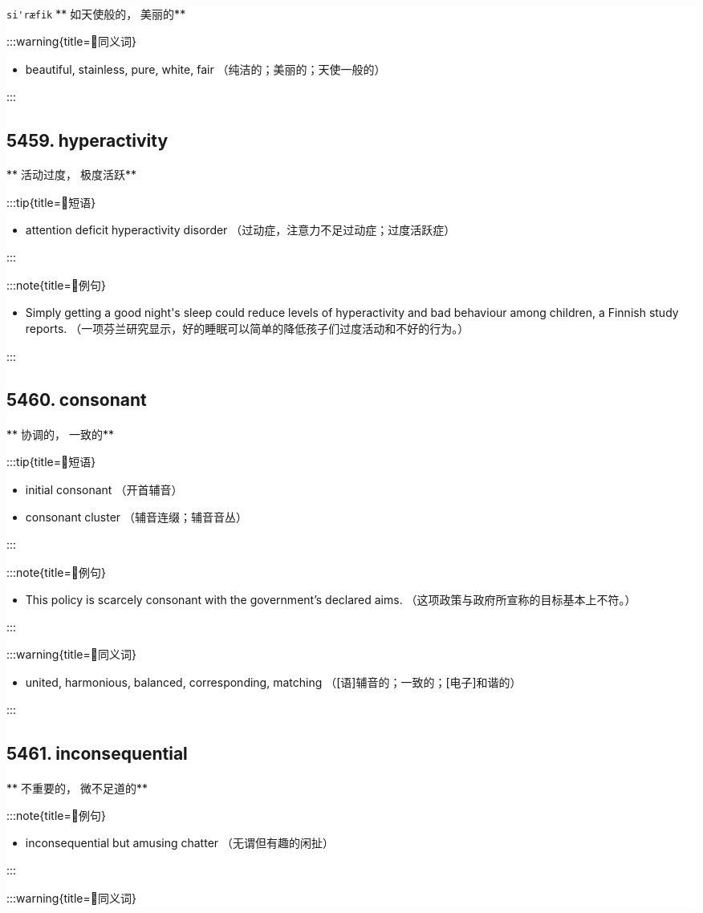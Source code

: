`si'ræfik`  ** 如天使般的， 美丽的**

:::warning{title=🤔同义词}

- beautiful, stainless, pure, white, fair （纯洁的；美丽的；天使一般的）

:::


## 5459. hyperactivity

** 活动过度， 极度活跃**

:::tip{title=🤩短语}

- attention deficit hyperactivity disorder （过动症，注意力不足过动症；过度活跃症）

:::

:::note{title=🎤例句}

- Simply getting a good night's sleep could reduce levels of hyperactivity and bad behaviour among children, a Finnish study reports. （一项芬兰研究显示，好的睡眠可以简单的降低孩子们过度活动和不好的行为。）

:::

## 5460. consonant

** 协调的， 一致的**

:::tip{title=🤩短语}

- initial consonant （开首辅音）

- consonant cluster （辅音连缀；辅音音丛）

:::

:::note{title=🎤例句}

- This policy is scarcely consonant with the government’s declared aims. （这项政策与政府所宣称的目标基本上不符。）

:::

:::warning{title=🤔同义词}

- united, harmonious, balanced, corresponding, matching （[语]辅音的；一致的；[电子]和谐的）

:::


## 5461. inconsequential

** 不重要的， 微不足道的**

:::note{title=🎤例句}

- inconsequential but amusing chatter （无谓但有趣的闲扯）

:::

:::warning{title=🤔同义词}
